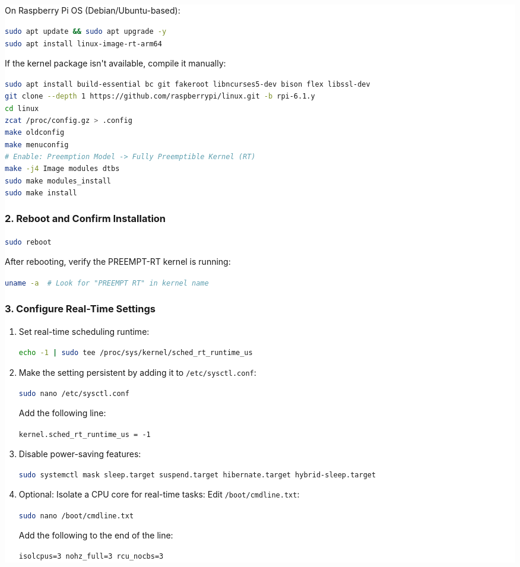 On Raspberry Pi OS (Debian/Ubuntu-based):

```bash
sudo apt update && sudo apt upgrade -y
sudo apt install linux-image-rt-arm64
```

If the kernel package isn't available, compile it manually:

```bash
sudo apt install build-essential bc git fakeroot libncurses5-dev bison flex libssl-dev
git clone --depth 1 https://github.com/raspberrypi/linux.git -b rpi-6.1.y
cd linux
zcat /proc/config.gz > .config
make oldconfig
make menuconfig
# Enable: Preemption Model -> Fully Preemptible Kernel (RT)
make -j4 Image modules dtbs
sudo make modules_install
sudo make install
```

### 2. Reboot and Confirm Installation

```bash
sudo reboot
```

After rebooting, verify the PREEMPT-RT kernel is running:

```bash
uname -a  # Look for "PREEMPT RT" in kernel name
```

### 3. Configure Real-Time Settings

1. Set real-time scheduling runtime:
   ```bash
   echo -1 | sudo tee /proc/sys/kernel/sched_rt_runtime_us
   ```

2. Make the setting persistent by adding it to `/etc/sysctl.conf`:
   ```bash
   sudo nano /etc/sysctl.conf
   ```
   Add the following line:
   ```
   kernel.sched_rt_runtime_us = -1
   ```

3. Disable power-saving features:
   ```bash
   sudo systemctl mask sleep.target suspend.target hibernate.target hybrid-sleep.target
   ```

4. Optional: Isolate a CPU core for real-time tasks:
   Edit `/boot/cmdline.txt`:
   ```bash
   sudo nano /boot/cmdline.txt
   ```
   Add the following to the end of the line:
   ```
   isolcpus=3 nohz_full=3 rcu_nocbs=3
   ```

